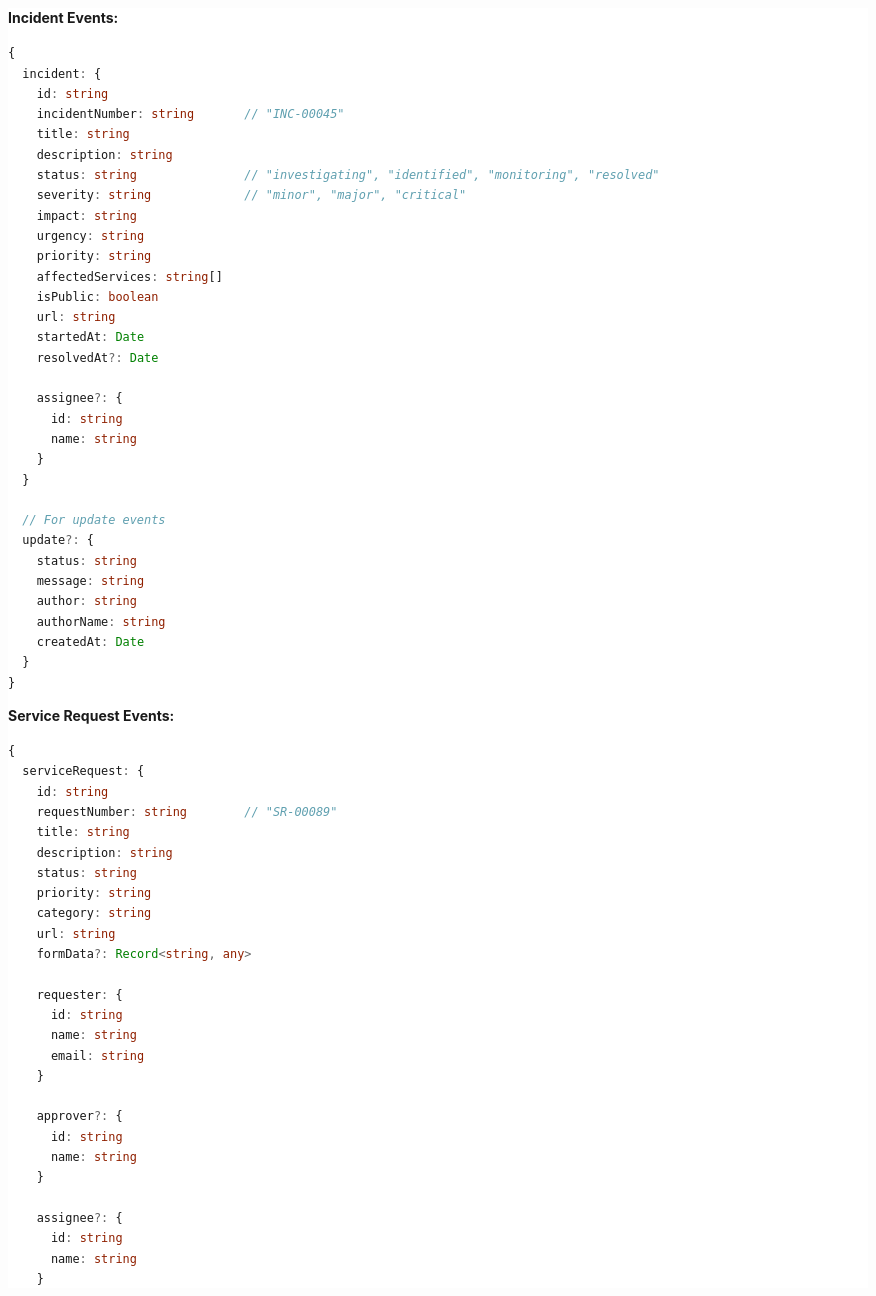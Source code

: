 **Incident Events:**
```typescript
{
  incident: {
    id: string
    incidentNumber: string       // "INC-00045"
    title: string
    description: string
    status: string               // "investigating", "identified", "monitoring", "resolved"
    severity: string             // "minor", "major", "critical"
    impact: string
    urgency: string
    priority: string
    affectedServices: string[]
    isPublic: boolean
    url: string
    startedAt: Date
    resolvedAt?: Date

    assignee?: {
      id: string
      name: string
    }
  }

  // For update events
  update?: {
    status: string
    message: string
    author: string
    authorName: string
    createdAt: Date
  }
}
```

**Service Request Events:**
```typescript
{
  serviceRequest: {
    id: string
    requestNumber: string        // "SR-00089"
    title: string
    description: string
    status: string
    priority: string
    category: string
    url: string
    formData?: Record<string, any>

    requester: {
      id: string
      name: string
      email: string
    }

    approver?: {
      id: string
      name: string
    }

    assignee?: {
      id: string
      name: string
    }
```